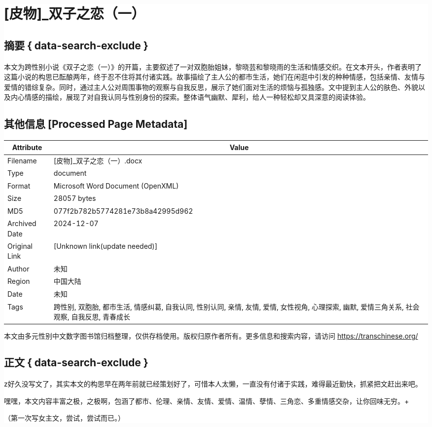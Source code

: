 # [皮物]_双子之恋（一）



## 摘要  { data-search-exclude }


本文为跨性别小说《双子之恋（一）》的开篇，主要叙述了一对双胞胎姐妹，黎晓芸和黎晓雨的生活和情感交织。在文本开头，作者表明了这篇小说的构思已酝酿两年，终于忍不住将其付诸实践。故事描绘了主人公的都市生活，她们在闲逛中引发的种种情感，包括亲情、友情与爱情的错综复杂。同时，通过主人公对周围事物的观察与自我反思，展示了她们面对生活的烦恼与孤独感。文中提到主人公的肤色、外貌以及内心情感的描绘，展现了对自我认同与性别身份的探索。整体语气幽默、犀利，给人一种轻松却又具深意的阅读体验。



## 其他信息 [Processed Page Metadata]

| Attribute       | Value                                  |
|-----------------|----------------------------------------|
| Filename        | [皮物]_双子之恋（一）.docx                             |
| Type            | document                                 |
| Format          | Microsoft Word Document (OpenXML)                               |
| Size            | 28057 bytes                           |
| MD5             | 077f2b782b5774281e73b8a42995d962                                  |
| Archived Date   | 2024-12-07                             |
| Original Link   | [Unknown link(update needed)]                         |
| Author          | 未知                               |
| Region          | 中国大陆                               |
| Date            | 未知                                 |
| Tags            | 跨性别, 双胞胎, 都市生活, 情感纠葛, 自我认同, 性别认同, 亲情, 友情, 爱情, 女性视角, 心理探索, 幽默, 爱情三角关系, 社会观察, 自我反思, 青春成长                                 |

本文由多元性别中文数字图书馆归档整理，仅供存档使用。版权归原作者所有。更多信息和搜索内容，请访问 <https://transchinese.org/>


## 正文 { data-search-exclude }


z好久没写文了，其实本文的构思早在两年前就已经策划好了，可惜本人太懒，一直没有付诸于实践，难得最近勤快，抓紧把文赶出来吧。



嘿嘿，本文内容丰富之极，之极啊，包涵了都市、伦理、亲情、友情、爱情、温情、孽情、三角恋、多重情感交杂，让你回味无穷。+






（第一次写女主文，尝试，尝试而已。）


